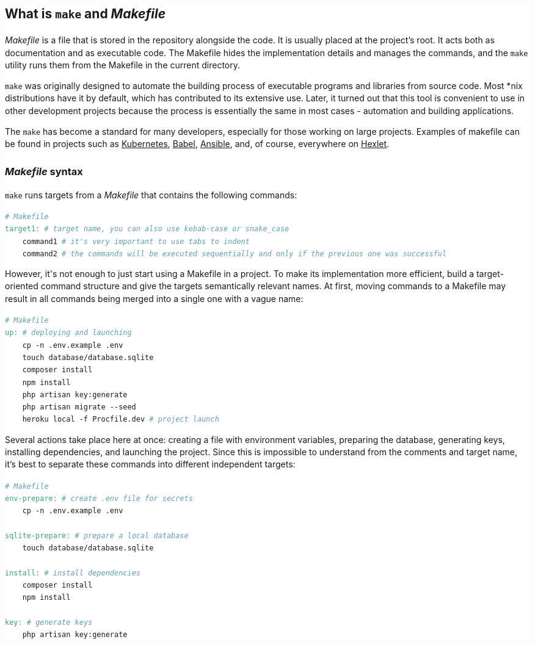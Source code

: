 ## What is `make` and *Makefile*

*Makefile* is a file that is stored in the repository alongside the code. It is usually placed at the project’s root. It acts both as documentation and as executable code. The Makefile hides the implementation details and manages the commands, and the `make` utility runs them from the Makefile in the current directory.

`make` was originally designed to automate the building process of executable programs and libraries from source code. Most *nix distributions have it by default, which has contributed to its extensive use. Later, it turned out that this tool is convenient to use in other development projects because the process is essentially the same in most cases - automation and building applications.

The `make` has become a standard for many developers, especially for those working on large projects. Examples of makefile can be found in projects such as [Kubernetes](https://github.com/kubernetes/kubernetes/blob/master/build/root/Makefile), [Babel](https://github.com/babel/babel/blob/main/Makefile), [Ansible](https://github.com/ansible/ansible/blob/devel/Makefile), and, of course, everywhere on [Hexlet](https://github.com/Hexlet).

### *Makefile* syntax

`make` runs targets from a *Makefile* that contains the following commands:

```makefile
# Makefile
target1: # target name, you can also use kebab-case or snake_case
	command1 # it's very important to use tabs to indent 
	command2 # the commands will be executed sequentially and only if the previous one was successful
```

However, it's not enough to just start using a Makefile in a project. To make its implementation more efficient, build a target-oriented command structure and give the targets semantically relevant names. At first, moving commands to a Makefile may result in all commands being merged into a single one with a vague name:

```makefile
# Makefile
up: # deploying and launching
	cp -n .env.example .env
	touch database/database.sqlite
	composer install
	npm install
	php artisan key:generate
	php artisan migrate --seed
	heroku local -f Procfile.dev # project launch
```

Several actions take place here at once: creating a file with environment variables, preparing the database, generating keys, installing dependencies, and launching the project. Since this is impossible to understand from the comments and target name, it’s best to separate these  commands into different independent targets:

```makefile
# Makefile
env-prepare: # create .env file for secrets
	cp -n .env.example .env

sqlite-prepare: # prepare a local database
	touch database/database.sqlite

install: # install dependencies
	composer install
	npm install

key: # generate keys
	php artisan key:generate

```